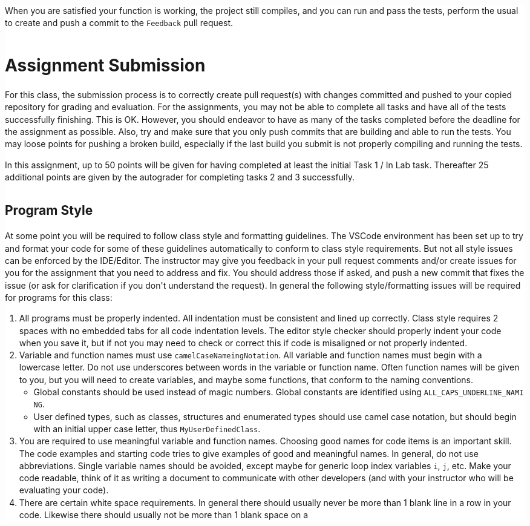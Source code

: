 When you are satisfied your function is working, the project still
compiles, and you can run and pass the tests, perform the usual to
create and push a commit to the `Feedback` pull request.


# Assignment Submission

For this class, the submission process is to correctly create pull
request(s) with changes committed and pushed to your copied repository
for grading and evaluation. For the assignments, you may not be able
to complete all tasks and have all of the tests successfully
finishing. This is OK. However, you should endeavor to have as many of
the tasks completed before the deadline for the assignment as
possible. Also, try and make sure that you only push commits that are
building and able to run the tests. You may loose points for pushing a
broken build, especially if the last build you submit is not properly
compiling and running the tests.

In this assignment, up to 50 points will be given for having completed
at least the initial Task 1 / In Lab task.  Thereafter 25 additional points
are given by the autograder for completing tasks 2 and 3 successfully.

## Program Style

At some point you will be required to follow class style and
formatting guidelines.  The VSCode environment has been set up to try
and format your code for some of these guidelines automatically to
conform to class style requirements.  But not all style issues can be
enforced by the IDE/Editor.  The instructor may give you feedback in
your pull request comments and/or create issues for you for the
assignment that you need to address and fix.  You should address those
if asked, and push a new commit that fixes the issue (or ask for
clarification if you don't understand the request).  In general the
following style/formatting issues will be required for programs for
this class:

1. All programs must be properly indented.  All indentation must be
   consistent and lined up correctly.  Class style requires 2 spaces
   with no embedded tabs for all code indentation levels.  The editor
   style checker should properly indent your code when you save it,
   but if not you may need to check or correct this if code is
   misaligned or not properly indented.
2. Variable and function names must use `camelCaseNameingNotation`.
   All variable and function names must begin with a lowercase letter.
   Do not use underscores between words in the variable or function
   name.  Often function names will be given to you, but you will need
   to create variables, and maybe some functions, that conform to the
   naming conventions.
   - Global constants should be used instead of magic numbers.  Global
     constants are identified using `ALL_CAPS_UNDERLINE_NAMING`.
   - User defined types, such as classes, structures and enumerated
     types should use camel case notation, but should begin with an
     initial upper case letter, thus `MyUserDefinedClass`.
3. You are required to use meaningful variable and function names.
   Choosing good names for code items is an important skill.  The code
   examples and starting code tries to give examples of good and
   meaningful names.  In general, do not use abbreviations.  Single
   variable names should be avoided, except maybe for generic loop
   index variables `i`, `j`, etc.  Make your code readable, think of
   it as writing a document to communicate with other developers (and
   with your instructor who will be evaluating your code).
4. There are certain white space requirements.  In general there should
   usually never be more than 1 blank line in a row in your code.
   Likewise there should usually not be more than 1 blank space on a